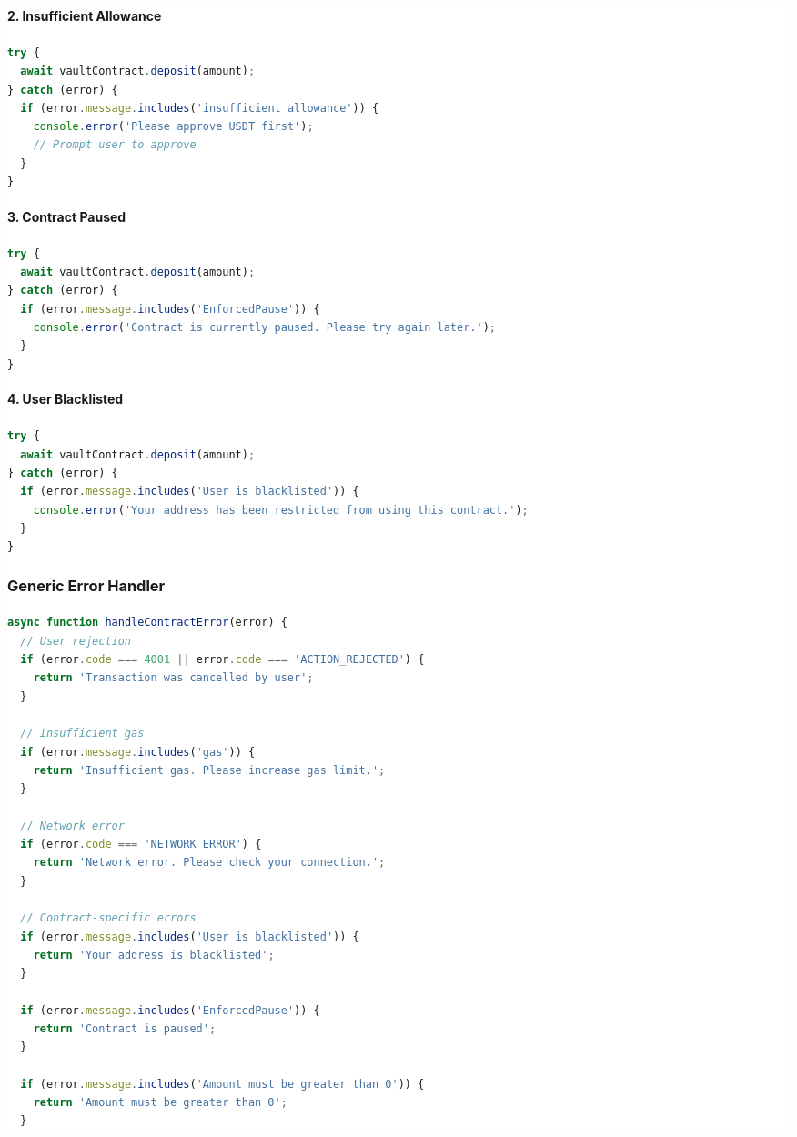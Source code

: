 #### 2. Insufficient Allowance
```javascript
try {
  await vaultContract.deposit(amount);
} catch (error) {
  if (error.message.includes('insufficient allowance')) {
    console.error('Please approve USDT first');
    // Prompt user to approve
  }
}
```

#### 3. Contract Paused
```javascript
try {
  await vaultContract.deposit(amount);
} catch (error) {
  if (error.message.includes('EnforcedPause')) {
    console.error('Contract is currently paused. Please try again later.');
  }
}
```

#### 4. User Blacklisted
```javascript
try {
  await vaultContract.deposit(amount);
} catch (error) {
  if (error.message.includes('User is blacklisted')) {
    console.error('Your address has been restricted from using this contract.');
  }
}
```

### Generic Error Handler

```javascript
async function handleContractError(error) {
  // User rejection
  if (error.code === 4001 || error.code === 'ACTION_REJECTED') {
    return 'Transaction was cancelled by user';
  }

  // Insufficient gas
  if (error.message.includes('gas')) {
    return 'Insufficient gas. Please increase gas limit.';
  }

  // Network error
  if (error.code === 'NETWORK_ERROR') {
    return 'Network error. Please check your connection.';
  }

  // Contract-specific errors
  if (error.message.includes('User is blacklisted')) {
    return 'Your address is blacklisted';
  }

  if (error.message.includes('EnforcedPause')) {
    return 'Contract is paused';
  }

  if (error.message.includes('Amount must be greater than 0')) {
    return 'Amount must be greater than 0';
  }
```